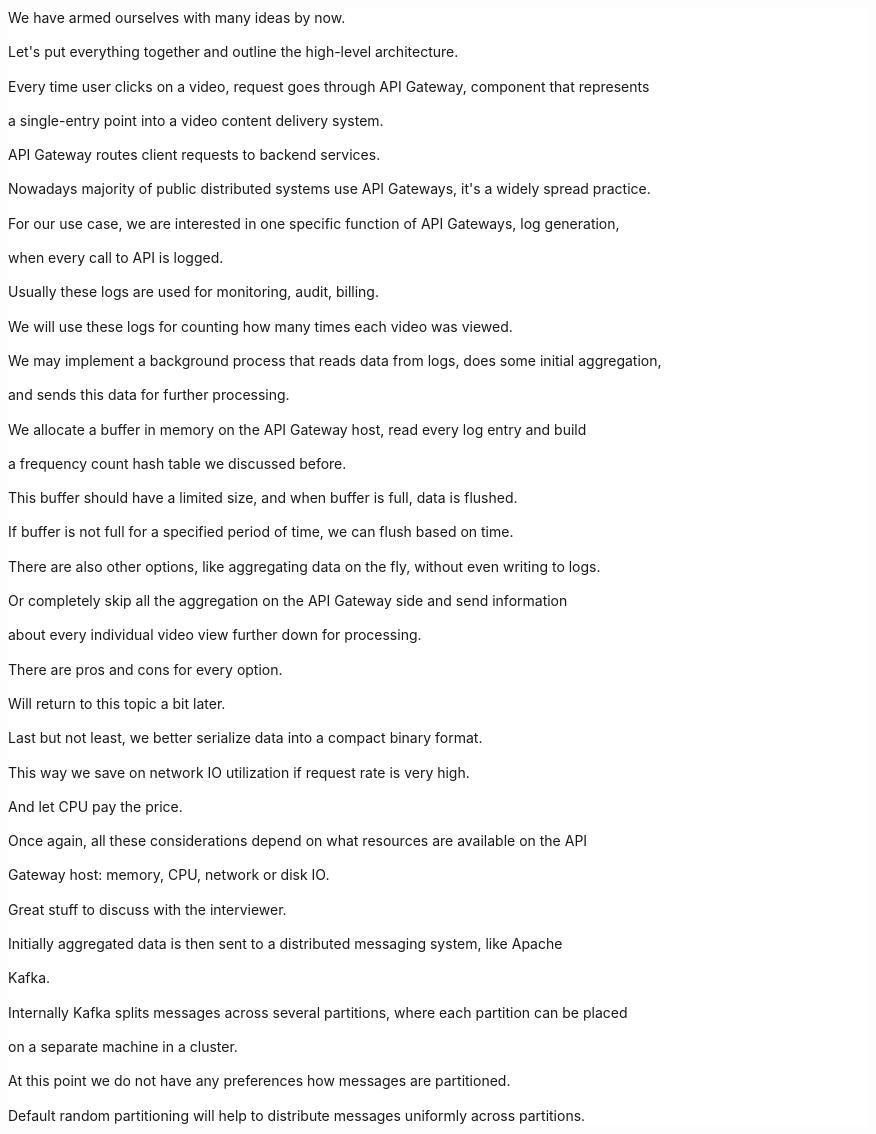 We have armed ourselves with many ideas by now.

Let's put everything together and outline the high-level architecture.

Every time user clicks on a video, request goes through API Gateway, component that represents

a single-entry point into a video content delivery system.

API Gateway routes client requests to backend services.

Nowadays majority of public distributed systems use API Gateways, it's a widely spread practice.

For our use case, we are interested in one specific function of API Gateways, log generation,

when every call to API is logged.

Usually these logs are used for monitoring, audit, billing.

We will use these logs for counting how many times each video was viewed.

We may implement a background process that reads data from logs, does some initial aggregation,

and sends this data for further processing.

We allocate a buffer in memory on the API Gateway host, read every log entry and build

a frequency count hash table we discussed before.

This buffer should have a limited size, and when buffer is full, data is flushed.

If buffer is not full for a specified period of time, we can flush based on time.

There are also other options, like aggregating data on the fly, without even writing to logs.

Or completely skip all the aggregation on the API Gateway side and send information

about every individual video view further down for processing.

There are pros and cons for every option.

Will return to this topic a bit later.

Last but not least, we better serialize data into a compact binary format.

This way we save on network IO utilization if request rate is very high.

And let CPU pay the price.

Once again, all these considerations depend on what resources are available on the API

Gateway host: memory, CPU, network or disk IO.

Great stuff to discuss with the interviewer.

Initially aggregated data is then sent to a distributed messaging system, like Apache

Kafka.

Internally Kafka splits messages across several partitions, where each partition can be placed

on a separate machine in a cluster.

At this point we do not have any preferences how messages are partitioned.

Default random partitioning will help to distribute messages uniformly across partitions.
